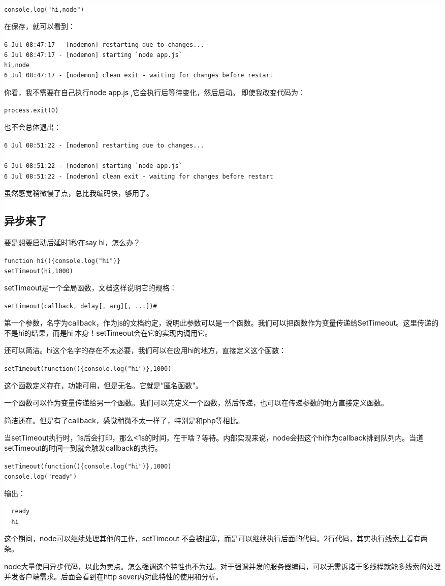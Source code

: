     console.log("hi,node")

在保存，就可以看到：

    6 Jul 08:47:17 - [nodemon] restarting due to changes...
    6 Jul 08:47:17 - [nodemon] starting `node app.js`
    hi,node
    6 Jul 08:47:17 - [nodemon] clean exit - waiting for changes before restart

你看，我不需要在自己执行node app.js ,它会执行后等待变化，然后启动。
即使我改变代码为：

    process.exit(0)

也不会总体退出：

    6 Jul 08:51:22 - [nodemon] restarting due to changes...

    6 Jul 08:51:22 - [nodemon] starting `node app.js`
    6 Jul 08:51:22 - [nodemon] clean exit - waiting for changes before restart


虽然感觉稍微慢了点，总比我编码快，够用了。

## 异步来了

要是想要启动后延时1秒在say hi，怎么办？

    function hi(){console.log("hi")}
    setTimeout(hi,1000)

setTimeout是一个全局函数，文档这样说明它的规格：

    setTimeout(callback, delay[, arg][, ...])#

第一个参数，名字为callback，作为js的文档约定，说明此参数可以是一个函数。我们可以把函数作为变量传递给SetTimeout。这里传递的不是hi的结果，而是hi 本身！setTimeout会在它的实现内调用它。

还可以简洁。hi这个名字的存在不太必要，我们可以在应用hi的地方，直接定义这个函数：

    setTimeout(function(){console.log("hi")},1000)

这个函数定义存在，功能可用，但是无名。它就是“匿名函数"。

一个函数可以作为变量传递给另一个函数。我们可以先定义一个函数，然后传递，也可以在传递参数的地方直接定义函数。

简洁还在。但是有了callback，感觉稍微不太一样了，特别是和php等相比。

当setTimeout执行时，1s后会打印，那么<1s的时间，在干啥？等待。内部实现来说，node会把这个hi作为callback排到队列内。当道setTimeout的时间一到就会触发callback的执行。

    setTimeout(function(){console.log("hi")},1000)
    console.log("ready")

输出：

      ready
      hi

这个期间，node可以继续处理其他的工作，setTimeout 不会被阻塞，而是可以继续执行后面的代码。2行代码，其实执行线索上看有两条。

node大量使用异步代码，以此为卖点。怎么强调这个特性也不为过。对于强调并发的服务器编码，可以无需诉诸于多线程就能多线索的处理并发客户端需求。后面会看到在http sever内对此特性的使用和分析。

